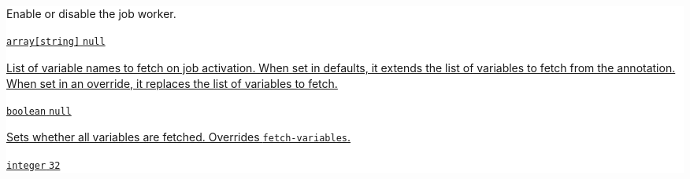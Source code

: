 Enable or disable the job worker.

</td>
</tr>
<tr>
<td>
  <Property defaultValue="property" groupId="property-format" property="camunda.client.worker.defaults.fetch-variables" env="CAMUNDA_CLIENT_WORKER_DEFAULTS_FETCHVARIABLES"/><a href="#camundaclientworkerdefaultsfetch-variables" id="camundaclientworkerdefaultsfetch-variables" class="hash-link"/>
</td>
<td>
  <code>array[string]</code>
</td>
<td>
  <code>null</code>
</td>
<td>

List of variable names to fetch on job activation. When set in defaults, it extends the list of variables to fetch from the annotation. When set in an override, it replaces the list of variables to fetch.

</td>
</tr>
<tr>
<td>
  <Property defaultValue="property" groupId="property-format" property="camunda.client.worker.defaults.force-fetch-all-variables" env="CAMUNDA_CLIENT_WORKER_DEFAULTS_FORCEFETCHALLVARIABLES"/><a href="#camundaclientworkerdefaultsforce-fetch-all-variables" id="camundaclientworkerdefaultsforce-fetch-all-variables" class="hash-link"/>
</td>
<td>
  <code>boolean</code>
</td>
<td>
  <code>null</code>
</td>
<td>

Sets whether all variables are fetched. Overrides `fetch-variables`.

</td>
</tr>
<tr>
<td>
  <Property defaultValue="property" groupId="property-format" property="camunda.client.worker.defaults.max-jobs-active" env="CAMUNDA_CLIENT_WORKER_DEFAULTS_MAXJOBSACTIVE"/><a href="#camundaclientworkerdefaultsmax-jobs-active" id="camundaclientworkerdefaultsmax-jobs-active" class="hash-link"/>
</td>
<td>
  <code>integer</code>
</td>
<td>
  <code>32</code>
</td>
<td>
